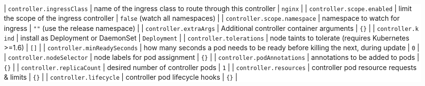 | `controller.ingressClass`                           | name of the ingress class to route through this controller                                                                                                                                                                                                                                                                                                                 | `nginx`                                           |
| `controller.scope.enabled`                          | limit the scope of the ingress controller                                                                                                                                                                                                                                                                                                                                  | `false` (watch all namespaces)                    |
| `controller.scope.namespace`                        | namespace to watch for ingress                                                                                                                                                                                                                                                                                                                                             | `""` (use the release namespace)                  |
| `controller.extraArgs`                              | Additional controller container arguments                                                                                                                                                                                                                                                                                                                                  | `{}`                                              |
| `controller.kind`                                   | install as Deployment or DaemonSet                                                                                                                                                                                                                                                                                                                                         | `Deployment`                                      |
| `controller.tolerations`                            | node taints to tolerate (requires Kubernetes >=1.6)                                                                                                                                                                                                                                                                                                                        | `[]`                                              |
| `controller.minReadySeconds`                        | how many seconds a pod needs to be ready before killing the next, during update                                                                                                                                                                                                                                                                                            | `0`                                               |
| `controller.nodeSelector`                           | node labels for pod assignment                                                                                                                                                                                                                                                                                                                                             | `{}`                                              |
| `controller.podAnnotations`                         | annotations to be added to pods                                                                                                                                                                                                                                                                                                                                            | `{}`                                              |
| `controller.replicaCount`                           | desired number of controller pods                                                                                                                                                                                                                                                                                                                                          | `1`                                               |
| `controller.resources`                              | controller pod resource requests & limits                                                                                                                                                                                                                                                                                                                                  | `{}`                                              |
| `controller.lifecycle`                              | controller pod lifecycle hooks                                                                                                                                                                                                                                                                                                                                             | `{}`                                              |